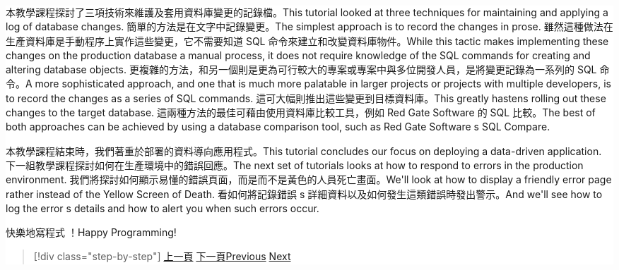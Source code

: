 
<span data-ttu-id="003b6-261">本教學課程探討了三項技術來維護及套用資料庫變更的記錄檔。</span><span class="sxs-lookup"><span data-stu-id="003b6-261">This tutorial looked at three techniques for maintaining and applying a log of database changes.</span></span> <span data-ttu-id="003b6-262">簡單的方法是在文字中記錄變更。</span><span class="sxs-lookup"><span data-stu-id="003b6-262">The simplest approach is to record the changes in prose.</span></span> <span data-ttu-id="003b6-263">雖然這種做法在生產資料庫是手動程序上實作這些變更，它不需要知道 SQL 命令來建立和改變資料庫物件。</span><span class="sxs-lookup"><span data-stu-id="003b6-263">While this tactic makes implementing these changes on the production database a manual process, it does not require knowledge of the SQL commands for creating and altering database objects.</span></span> <span data-ttu-id="003b6-264">更複雜的方法，和另一個則是更為可行較大的專案或專案中與多位開發人員，是將變更記錄為一系列的 SQL 命令。</span><span class="sxs-lookup"><span data-stu-id="003b6-264">A more sophisticated approach, and one that is much more palatable in larger projects or projects with multiple developers, is to record the changes as a series of SQL commands.</span></span> <span data-ttu-id="003b6-265">這可大幅則推出這些變更到目標資料庫。</span><span class="sxs-lookup"><span data-stu-id="003b6-265">This greatly hastens rolling out these changes to the target database.</span></span> <span data-ttu-id="003b6-266">這兩種方法的最佳可藉由使用資料庫比較工具，例如 Red Gate Software 的 SQL 比較。</span><span class="sxs-lookup"><span data-stu-id="003b6-266">The best of both approaches can be achieved by using a database comparison tool, such as Red Gate Software s SQL Compare.</span></span>

<span data-ttu-id="003b6-267">本教學課程結束時，我們著重於部署的資料導向應用程式。</span><span class="sxs-lookup"><span data-stu-id="003b6-267">This tutorial concludes our focus on deploying a data-driven application.</span></span> <span data-ttu-id="003b6-268">下一組教學課程探討如何在生產環境中的錯誤回應。</span><span class="sxs-lookup"><span data-stu-id="003b6-268">The next set of tutorials looks at how to respond to errors in the production environment.</span></span> <span data-ttu-id="003b6-269">我們將探討如何顯示易懂的錯誤頁面，而是而不是黃色的人員死亡畫面。</span><span class="sxs-lookup"><span data-stu-id="003b6-269">We'll look at how to display a friendly error page rather instead of the Yellow Screen of Death.</span></span> <span data-ttu-id="003b6-270">看如何將記錄錯誤 s 詳細資料以及如何發生這類錯誤時發出警示。</span><span class="sxs-lookup"><span data-stu-id="003b6-270">And we'll see how to log the error s details and how to alert you when such errors occur.</span></span>

<span data-ttu-id="003b6-271">快樂地寫程式 ！</span><span class="sxs-lookup"><span data-stu-id="003b6-271">Happy Programming!</span></span>

> [!div class="step-by-step"]
> <span data-ttu-id="003b6-272">[上一頁](configuring-a-website-that-uses-application-services-vb.md)
> [下一頁](displaying-a-custom-error-page-vb.md)</span><span class="sxs-lookup"><span data-stu-id="003b6-272">[Previous](configuring-a-website-that-uses-application-services-vb.md)
[Next](displaying-a-custom-error-page-vb.md)</span></span>
